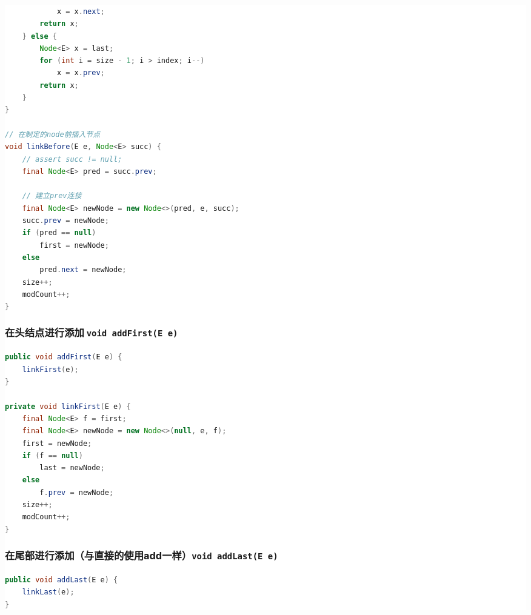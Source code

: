 ```java
            x = x.next;
        return x;
    } else {
        Node<E> x = last;
        for (int i = size - 1; i > index; i--)
            x = x.prev;
        return x;
    }
}

// 在制定的node前插入节点   
void linkBefore(E e, Node<E> succ) {
    // assert succ != null;
    final Node<E> pred = succ.prev;
    
    // 建立prev连接
    final Node<E> newNode = new Node<>(pred, e, succ);
    succ.prev = newNode;
    if (pred == null)
        first = newNode;
    else
        pred.next = newNode;
    size++;
    modCount++;
}
```

### 在头结点进行添加 `void addFirst(E e)`

```java
public void addFirst(E e) {
    linkFirst(e);
}

private void linkFirst(E e) {
    final Node<E> f = first;
    final Node<E> newNode = new Node<>(null, e, f);
    first = newNode;
    if (f == null)
        last = newNode;
    else
        f.prev = newNode;
    size++;
    modCount++;
}
```

### 在尾部进行添加（与直接的使用add一样）`void addLast(E e)`

```java
public void addLast(E e) {
    linkLast(e);
}
```
